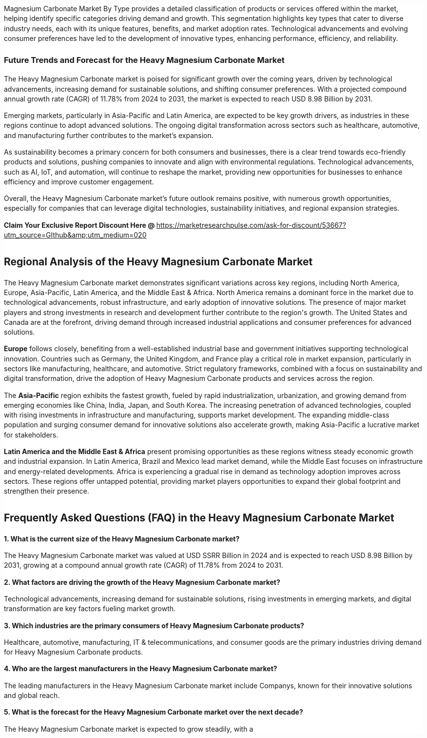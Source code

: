 Magnesium Carbonate Market By Type provides a detailed classification of products or services offered within the market, helping identify specific categories driving demand and growth. This segmentation highlights key types that cater to diverse industry needs, each with its unique features, benefits, and market adoption rates. Technological advancements and evolving consumer preferences have led to the development of innovative types, enhancing performance, efficiency, and reliability.</p><h3>Future Trends and Forecast for the Heavy Magnesium Carbonate Market</h3><p>The Heavy Magnesium Carbonate market is poised for significant growth over the coming years, driven by technological advancements, increasing demand for sustainable solutions, and shifting consumer preferences. With a projected compound annual growth rate (CAGR) of 11.78% from 2024 to 2031, the market is expected to reach USD 8.98 Billion by 2031.</p><p>Emerging markets, particularly in Asia-Pacific and Latin America, are expected to be key growth drivers, as industries in these regions continue to adopt advanced solutions. The ongoing digital transformation across sectors such as healthcare, automotive, and manufacturing further contributes to the market&rsquo;s expansion.</p><p>As sustainability becomes a primary concern for both consumers and businesses, there is a clear trend towards eco-friendly products and solutions, pushing companies to innovate and align with environmental regulations. Technological advancements, such as AI, IoT, and automation, will continue to reshape the market, providing new opportunities for businesses to enhance efficiency and improve customer engagement.</p><p>Overall, the Heavy Magnesium Carbonate market&rsquo;s future outlook remains positive, with numerous growth opportunities, especially for companies that can leverage digital technologies, sustainability initiatives, and regional expansion strategies.</p><p><strong>Claim Your Exclusive Report Discount Here @ </strong><a href="https://marketresearchpulse.com/ask-for-discount/53667?utm_source=GIthub&amp;utm_medium=020">https://marketresearchpulse.com/ask-for-discount/53667?utm_source=GIthub&amp;utm_medium=020</a></p><h2><strong>Regional Analysis of the Heavy Magnesium Carbonate Market</strong></h2><p>The Heavy Magnesium Carbonate market demonstrates significant variations across key regions, including North America, Europe, Asia-Pacific, Latin America, and the Middle East &amp; Africa. North America remains a dominant force in the market due to technological advancements, robust infrastructure, and early adoption of innovative solutions. The presence of major market players and strong investments in research and development further contribute to the region's growth. The United States and Canada are at the forefront, driving demand through increased industrial applications and consumer preferences for advanced solutions.</p><p><strong>Europe</strong> follows closely, benefiting from a well-established industrial base and government initiatives supporting technological innovation. Countries such as Germany, the United Kingdom, and France play a critical role in market expansion, particularly in sectors like manufacturing, healthcare, and automotive. Strict regulatory frameworks, combined with a focus on sustainability and digital transformation, drive the adoption of Heavy Magnesium Carbonate products and services across the region.</p><p>The <strong>Asia-Pacific</strong> region exhibits the fastest growth, fueled by rapid industrialization, urbanization, and growing demand from emerging economies like China, India, Japan, and South Korea. The increasing penetration of advanced technologies, coupled with rising investments in infrastructure and manufacturing, supports market development. The expanding middle-class population and surging consumer demand for innovative solutions also accelerate growth, making Asia-Pacific a lucrative market for stakeholders.</p><p><strong>Latin America and the Middle East &amp; Africa</strong> present promising opportunities as these regions witness steady economic growth and industrial expansion. In Latin America, Brazil and Mexico lead market demand, while the Middle East focuses on infrastructure and energy-related developments. Africa is experiencing a gradual rise in demand as technology adoption improves across sectors. These regions offer untapped potential, providing market players opportunities to expand their global footprint and strengthen their presence.</p><h2><strong>Frequently Asked Questions (FAQ) in the Heavy Magnesium Carbonate Market</strong></h2><p><strong>1. What is the current size of the Heavy Magnesium Carbonate market?</strong></p><p>The Heavy Magnesium Carbonate market was valued at USD SSRR Billion in 2024 and is expected to reach USD 8.98 Billion by 2031, growing at a compound annual growth rate (CAGR) of 11.78% from 2024 to 2031.</p><p><strong>2. What factors are driving the growth of the Heavy Magnesium Carbonate market?</strong></p><p>Technological advancements, increasing demand for sustainable solutions, rising investments in emerging markets, and digital transformation are key factors fueling market growth.</p><p><strong>3. Which industries are the primary consumers of Heavy Magnesium Carbonate products?</strong></p><p>Healthcare, automotive, manufacturing, IT &amp; telecommunications, and consumer goods are the primary industries driving demand for Heavy Magnesium Carbonate products.</p><p><strong>4. Who are the largest manufacturers in the Heavy Magnesium Carbonate market?</strong></p><p>The leading manufacturers in the Heavy Magnesium Carbonate market include Companys, known for their innovative solutions and global reach.</p><p><strong>5. What is the forecast for the Heavy Magnesium Carbonate market over the next decade?</strong></p><p>The Heavy Magnesium Carbonate market is expected to grow steadily, with a